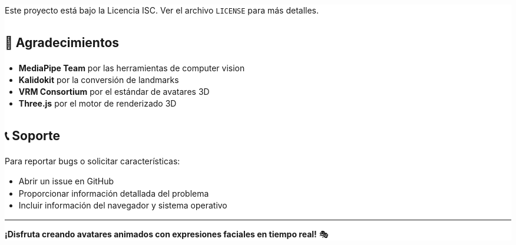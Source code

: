 Este proyecto está bajo la Licencia ISC. Ver el archivo `LICENSE` para más detalles.

## 🙏 Agradecimientos

- **MediaPipe Team** por las herramientas de computer vision
- **Kalidokit** por la conversión de landmarks
- **VRM Consortium** por el estándar de avatares 3D
- **Three.js** por el motor de renderizado 3D

## 📞 Soporte

Para reportar bugs o solicitar características:
- Abrir un issue en GitHub
- Proporcionar información detallada del problema
- Incluir información del navegador y sistema operativo

---

**¡Disfruta creando avatares animados con expresiones faciales en tiempo real!** 🎭